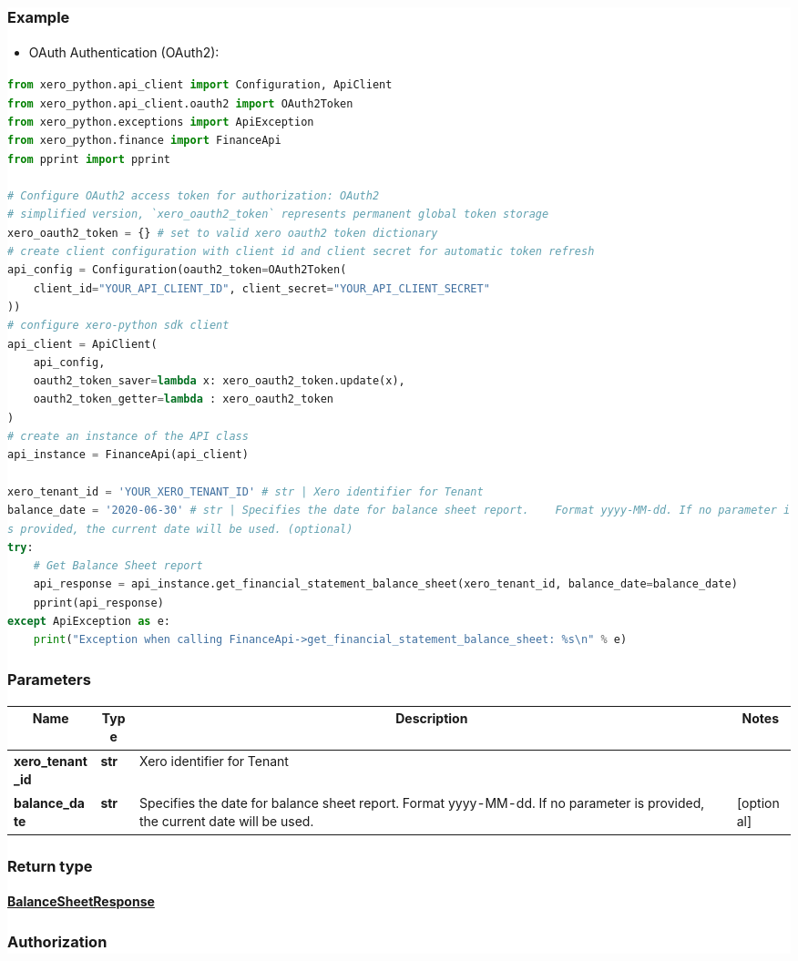 ### Example

* OAuth Authentication (OAuth2): 
```python
from xero_python.api_client import Configuration, ApiClient
from xero_python.api_client.oauth2 import OAuth2Token
from xero_python.exceptions import ApiException
from xero_python.finance import FinanceApi
from pprint import pprint

# Configure OAuth2 access token for authorization: OAuth2
# simplified version, `xero_oauth2_token` represents permanent global token storage
xero_oauth2_token = {} # set to valid xero oauth2 token dictionary
# create client configuration with client id and client secret for automatic token refresh
api_config = Configuration(oauth2_token=OAuth2Token(
    client_id="YOUR_API_CLIENT_ID", client_secret="YOUR_API_CLIENT_SECRET"
))
# configure xero-python sdk client
api_client = ApiClient(
    api_config,
    oauth2_token_saver=lambda x: xero_oauth2_token.update(x),
    oauth2_token_getter=lambda : xero_oauth2_token
)
# create an instance of the API class
api_instance = FinanceApi(api_client)

xero_tenant_id = 'YOUR_XERO_TENANT_ID' # str | Xero identifier for Tenant
balance_date = '2020-06-30' # str | Specifies the date for balance sheet report.    Format yyyy-MM-dd. If no parameter is provided, the current date will be used. (optional)
try:
    # Get Balance Sheet report
    api_response = api_instance.get_financial_statement_balance_sheet(xero_tenant_id, balance_date=balance_date)
    pprint(api_response)
except ApiException as e:
    print("Exception when calling FinanceApi->get_financial_statement_balance_sheet: %s\n" % e)
```

### Parameters

Name | Type | Description  | Notes
------------- | ------------- | ------------- | -------------
 **xero_tenant_id** | **str**| Xero identifier for Tenant | 
 **balance_date** | **str**| Specifies the date for balance sheet report.    Format yyyy-MM-dd. If no parameter is provided, the current date will be used. | [optional] 

### Return type

[**BalanceSheetResponse**](BalanceSheetResponse.md)

### Authorization
